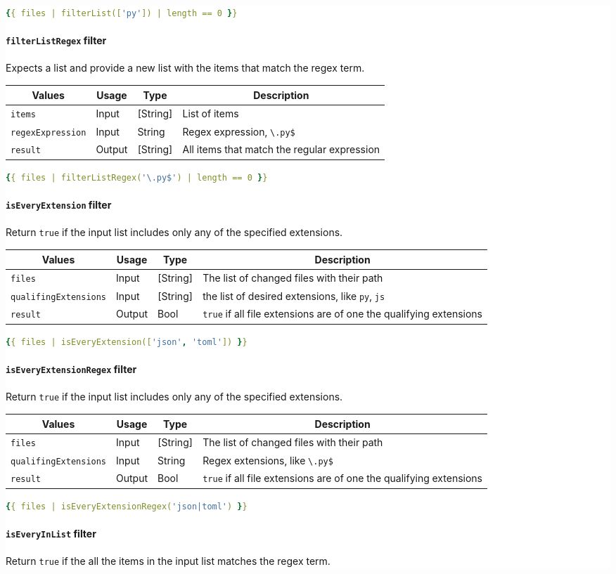```yaml
{{ files | filterList(['py']) | length == 0 }}
```

#### `filterListRegex` filter

Expects a list and provide a new list with the items that match the regex term.

| Values        | Usage    | Type    | Description                                |
| ------------- | ---------|---------|------------------------------------------- |
| `items`       | Input  | [String]  | List of items                              |
| `regexExpression` | Input | String | Regex expression, `\.py$`              |
| `result`      | Output | [String]  | All items that match the regular expression   |

```yaml
{{ files | filterListRegex('\.py$') | length == 0 }}
```


#### `isEveryExtension` filter

Return `true` if the input list includes only any of the specified extensions.

| Values   | Usage   | Type      | Description                                     |
| -------- | --------|-----------|------------------------------------------------ |
| `files`  | Input   | [String]  | The list of changed files with their path       |
| `qualifingExtensions` | Input | [String] | the list of desired extensions, like `py`, `js` |
| `result` | Output  | Bool | `true` if all file extensions are of one the qualifying extensions |

```yaml
{{ files | isEveryExtension(['json', 'toml']) }}
```


#### `isEveryExtensionRegex` filter

Return `true` if the input list includes only any of the specified extensions.

| Values   | Usage   | Type      | Description                                     |
| -------- | --------|-----------|------------------------------------------------ |
| `files`  | Input   | [String]  | The list of changed files with their path       |
| `qualifingExtensions` | Input | String | Regex extensions, like `\.py$` |
| `result` | Output  | Bool | `true` if all file extensions are of one the qualifying extensions |

```yaml
{{ files | isEveryExtensionRegex('json|toml') }}
```


#### `isEveryInList` filter

Return `true` if the all the items in the input list matches the regex term.
